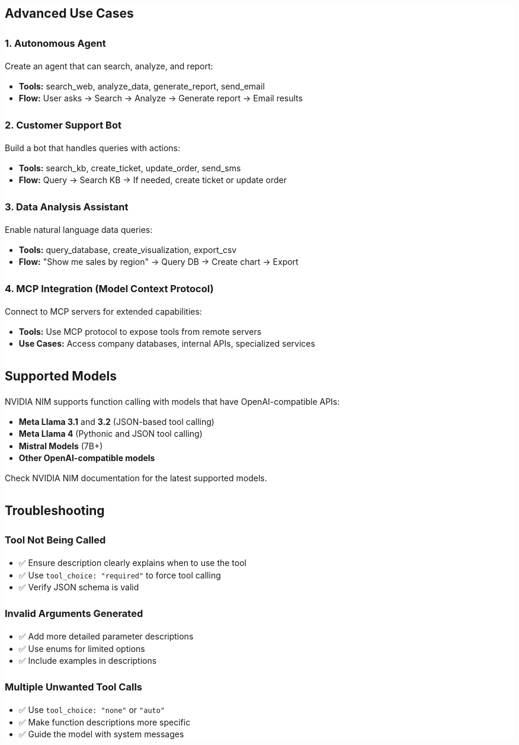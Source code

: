 ## Advanced Use Cases

### 1. Autonomous Agent
Create an agent that can search, analyze, and report:
- **Tools:** search_web, analyze_data, generate_report, send_email
- **Flow:** User asks → Search → Analyze → Generate report → Email results

### 2. Customer Support Bot
Build a bot that handles queries with actions:
- **Tools:** search_kb, create_ticket, update_order, send_sms
- **Flow:** Query → Search KB → If needed, create ticket or update order

### 3. Data Analysis Assistant
Enable natural language data queries:
- **Tools:** query_database, create_visualization, export_csv
- **Flow:** "Show me sales by region" → Query DB → Create chart → Export

### 4. MCP Integration (Model Context Protocol)
Connect to MCP servers for extended capabilities:
- **Tools:** Use MCP protocol to expose tools from remote servers
- **Use Cases:** Access company databases, internal APIs, specialized services

## Supported Models

NVIDIA NIM supports function calling with models that have OpenAI-compatible APIs:
- **Meta Llama 3.1** and **3.2** (JSON-based tool calling)
- **Meta Llama 4** (Pythonic and JSON tool calling)
- **Mistral Models** (7B+)
- **Other OpenAI-compatible models**

Check NVIDIA NIM documentation for the latest supported models.

## Troubleshooting

### Tool Not Being Called
- ✅ Ensure description clearly explains when to use the tool
- ✅ Use `tool_choice: "required"` to force tool calling
- ✅ Verify JSON schema is valid

### Invalid Arguments Generated
- ✅ Add more detailed parameter descriptions
- ✅ Use enums for limited options
- ✅ Include examples in descriptions

### Multiple Unwanted Tool Calls
- ✅ Use `tool_choice: "none"` or `"auto"`
- ✅ Make function descriptions more specific
- ✅ Guide the model with system messages
